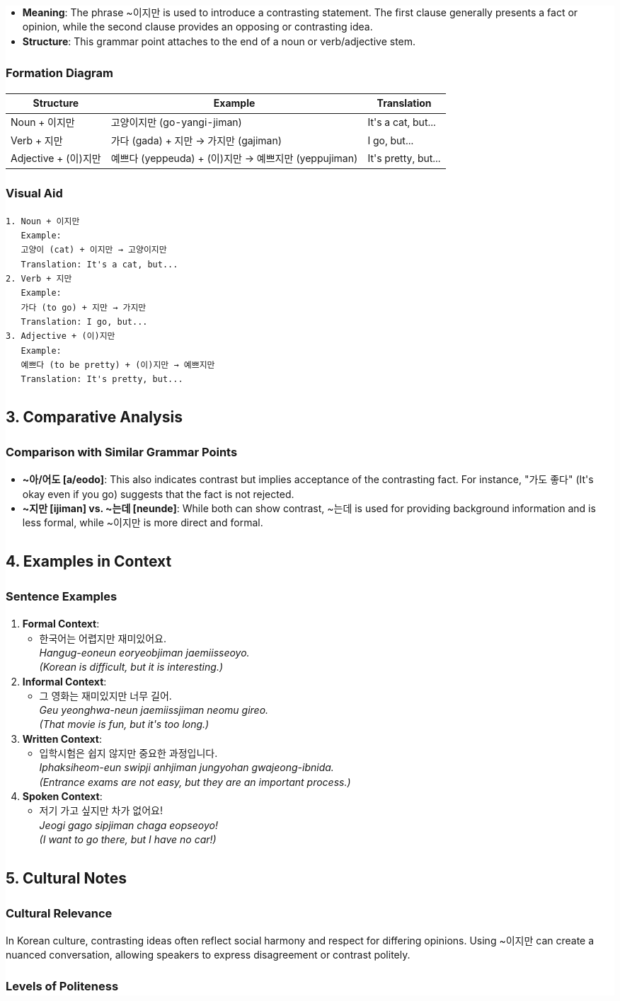 - **Meaning**: The phrase ~이지만 is used to introduce a contrasting statement. The first clause generally presents a fact or opinion, while the second clause provides an opposing or contrasting idea.
- **Structure**: This grammar point attaches to the end of a noun or verb/adjective stem. 
### Formation Diagram
| Structure       | Example                      | Translation               |
|-----------------|------------------------------|---------------------------|
| Noun + 이지만   | 고양이지만 (go-yangi-jiman)  | It's a cat, but...        |
| Verb + 지만    | 가다 (gada) + 지만 → 가지만 (gajiman) | I go, but...              |
| Adjective + (이)지만 | 예쁘다 (yeppeuda) + (이)지만 → 예쁘지만 (yeppujiman) | It's pretty, but...       |
### Visual Aid
```plaintext
1. Noun + 이지만
   Example: 
   고양이 (cat) + 이지만 → 고양이지만
   Translation: It's a cat, but...
2. Verb + 지만
   Example: 
   가다 (to go) + 지만 → 가지만
   Translation: I go, but...
3. Adjective + (이)지만
   Example: 
   예쁘다 (to be pretty) + (이)지만 → 예쁘지만
   Translation: It's pretty, but...
```
## 3. Comparative Analysis
### Comparison with Similar Grammar Points
- **~아/어도 [a/eodo]**: This also indicates contrast but implies acceptance of the contrasting fact. For instance, "가도 좋다" (It's okay even if you go) suggests that the fact is not rejected.
- **~지만 [ijiman] vs. ~는데 [neunde]**: While both can show contrast, ~는데 is used for providing background information and is less formal, while ~이지만 is more direct and formal.
## 4. Examples in Context
### Sentence Examples
1. **Formal Context**:
   - 한국어는 어렵지만 재미있어요.  
     *Hangug-eoneun eoryeobjiman jaemiisseoyo.*  
     *(Korean is difficult, but it is interesting.)*
2. **Informal Context**:
   - 그 영화는 재미있지만 너무 길어.  
     *Geu yeonghwa-neun jaemiissjiman neomu gireo.*  
     *(That movie is fun, but it's too long.)*
3. **Written Context**:
   - 입학시험은 쉽지 않지만 중요한 과정입니다.  
     *Iphaksiheom-eun swipji anhjiman jungyohan gwajeong-ibnida.*  
     *(Entrance exams are not easy, but they are an important process.)*
4. **Spoken Context**:
   - 저기 가고 싶지만 차가 없어요!  
     *Jeogi gago sipjiman chaga eopseoyo!*  
     *(I want to go there, but I have no car!)*
## 5. Cultural Notes
### Cultural Relevance
In Korean culture, contrasting ideas often reflect social harmony and respect for differing opinions. Using ~이지만 can create a nuanced conversation, allowing speakers to express disagreement or contrast politely.
### Levels of Politeness